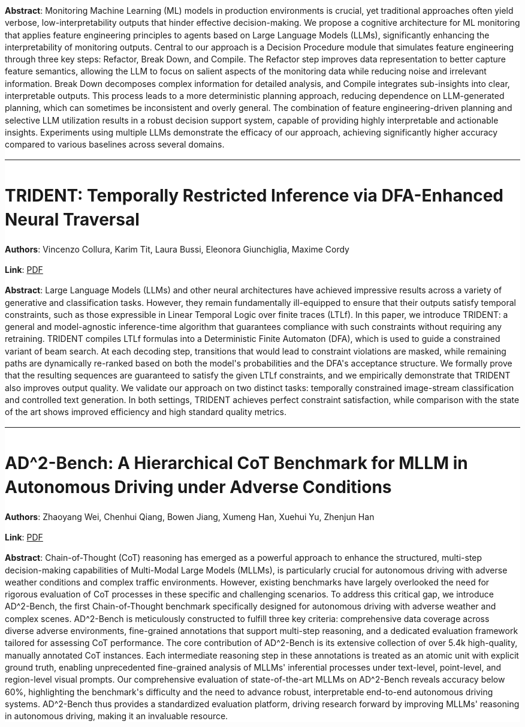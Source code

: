 **Abstract**: Monitoring Machine Learning (ML) models in production environments is crucial, yet traditional approaches often yield verbose, low-interpretability outputs that hinder effective decision-making. We propose a cognitive architecture for ML monitoring that applies feature engineering principles to agents based on Large Language Models (LLMs), significantly enhancing the interpretability of monitoring outputs. Central to our approach is a Decision Procedure module that simulates feature engineering through three key steps: Refactor, Break Down, and Compile. The Refactor step improves data representation to better capture feature semantics, allowing the LLM to focus on salient aspects of the monitoring data while reducing noise and irrelevant information. Break Down decomposes complex information for detailed analysis, and Compile integrates sub-insights into clear, interpretable outputs. This process leads to a more deterministic planning approach, reducing dependence on LLM-generated planning, which can sometimes be inconsistent and overly general. The combination of feature engineering-driven planning and selective LLM utilization results in a robust decision support system, capable of providing highly interpretable and actionable insights. Experiments using multiple LLMs demonstrate the efficacy of our approach, achieving significantly higher accuracy compared to various baselines across several domains. 

---
# TRIDENT: Temporally Restricted Inference via DFA-Enhanced Neural Traversal 

**Authors**: Vincenzo Collura, Karim Tit, Laura Bussi, Eleonora Giunchiglia, Maxime Cordy  

**Link**: [PDF](https://arxiv.org/pdf/2506.09701)  

**Abstract**: Large Language Models (LLMs) and other neural architectures have achieved impressive results across a variety of generative and classification tasks. However, they remain fundamentally ill-equipped to ensure that their outputs satisfy temporal constraints, such as those expressible in Linear Temporal Logic over finite traces (LTLf). In this paper, we introduce TRIDENT: a general and model-agnostic inference-time algorithm that guarantees compliance with such constraints without requiring any retraining. TRIDENT compiles LTLf formulas into a Deterministic Finite Automaton (DFA), which is used to guide a constrained variant of beam search. At each decoding step, transitions that would lead to constraint violations are masked, while remaining paths are dynamically re-ranked based on both the model's probabilities and the DFA's acceptance structure. We formally prove that the resulting sequences are guaranteed to satisfy the given LTLf constraints, and we empirically demonstrate that TRIDENT also improves output quality. We validate our approach on two distinct tasks: temporally constrained image-stream classification and controlled text generation. In both settings, TRIDENT achieves perfect constraint satisfaction, while comparison with the state of the art shows improved efficiency and high standard quality metrics. 

---
# AD^2-Bench: A Hierarchical CoT Benchmark for MLLM in Autonomous Driving under Adverse Conditions 

**Authors**: Zhaoyang Wei, Chenhui Qiang, Bowen Jiang, Xumeng Han, Xuehui Yu, Zhenjun Han  

**Link**: [PDF](https://arxiv.org/pdf/2506.09557)  

**Abstract**: Chain-of-Thought (CoT) reasoning has emerged as a powerful approach to enhance the structured, multi-step decision-making capabilities of Multi-Modal Large Models (MLLMs), is particularly crucial for autonomous driving with adverse weather conditions and complex traffic environments. However, existing benchmarks have largely overlooked the need for rigorous evaluation of CoT processes in these specific and challenging scenarios. To address this critical gap, we introduce AD^2-Bench, the first Chain-of-Thought benchmark specifically designed for autonomous driving with adverse weather and complex scenes. AD^2-Bench is meticulously constructed to fulfill three key criteria: comprehensive data coverage across diverse adverse environments, fine-grained annotations that support multi-step reasoning, and a dedicated evaluation framework tailored for assessing CoT performance. The core contribution of AD^2-Bench is its extensive collection of over 5.4k high-quality, manually annotated CoT instances. Each intermediate reasoning step in these annotations is treated as an atomic unit with explicit ground truth, enabling unprecedented fine-grained analysis of MLLMs' inferential processes under text-level, point-level, and region-level visual prompts. Our comprehensive evaluation of state-of-the-art MLLMs on AD^2-Bench reveals accuracy below 60%, highlighting the benchmark's difficulty and the need to advance robust, interpretable end-to-end autonomous driving systems. AD^2-Bench thus provides a standardized evaluation platform, driving research forward by improving MLLMs' reasoning in autonomous driving, making it an invaluable resource. 